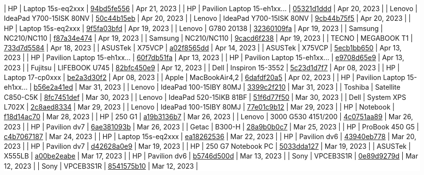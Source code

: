 | HP            | Laptop 15s-eq2xxx           | [94bd5fe556](https://linux-hardware.org/?probe=94bd5fe556) | Apr 21, 2023 |
| HP            | Pavilion Laptop 15-eh1xx... | [05321d1ddd](https://linux-hardware.org/?probe=05321d1ddd) | Apr 20, 2023 |
| Lenovo        | IdeaPad Y700-15ISK 80NV     | [50c44b15eb](https://linux-hardware.org/?probe=50c44b15eb) | Apr 20, 2023 |
| Lenovo        | IdeaPad Y700-15ISK 80NV     | [9cb44b75f5](https://linux-hardware.org/?probe=9cb44b75f5) | Apr 20, 2023 |
| HP            | Laptop 15s-eq2xxx           | [9f5fa03bfd](https://linux-hardware.org/?probe=9f5fa03bfd) | Apr 19, 2023 |
| Lenovo        | G780 20138                  | [32360109fa](https://linux-hardware.org/?probe=32360109fa) | Apr 19, 2023 |
| Samsung       | NC210/NC110                 | [f87a34e474](https://linux-hardware.org/?probe=f87a34e474) | Apr 19, 2023 |
| Samsung       | NC210/NC110                 | [9cacd6f238](https://linux-hardware.org/?probe=9cacd6f238) | Apr 19, 2023 |
| TECNO         | MEGABOOK T1                 | [733d7d5584](https://linux-hardware.org/?probe=733d7d5584) | Apr 18, 2023 |
| ASUSTek       | X75VCP                      | [a02f8565dd](https://linux-hardware.org/?probe=a02f8565dd) | Apr 14, 2023 |
| ASUSTek       | X75VCP                      | [5ecb1bb650](https://linux-hardware.org/?probe=5ecb1bb650) | Apr 13, 2023 |
| HP            | Pavilion Laptop 15-eh1xx... | [60f7db51fa](https://linux-hardware.org/?probe=60f7db51fa) | Apr 13, 2023 |
| HP            | Pavilion Laptop 15-eh1xx... | [e9708d65e9](https://linux-hardware.org/?probe=e9708d65e9) | Apr 13, 2023 |
| Fujitsu       | LIFEBOOK U745               | [82bfc450e9](https://linux-hardware.org/?probe=82bfc450e9) | Apr 12, 2023 |
| Dell          | Inspiron 15-3552            | [5c23d1d7f7](https://linux-hardware.org/?probe=5c23d1d7f7) | Apr 08, 2023 |
| HP            | Laptop 17-cp0xxx            | [be2a3d30f2](https://linux-hardware.org/?probe=be2a3d30f2) | Apr 08, 2023 |
| Apple         | MacBookAir4,2               | [6dafdf20a5](https://linux-hardware.org/?probe=6dafdf20a5) | Apr 02, 2023 |
| HP            | Pavilion Laptop 15-eh1xx... | [b56e2a41ed](https://linux-hardware.org/?probe=b56e2a41ed) | Mar 31, 2023 |
| Lenovo        | IdeaPad 100-15IBY 80MJ      | [3399c2f210](https://linux-hardware.org/?probe=3399c2f210) | Mar 31, 2023 |
| Toshiba       | Satellite C850-C5K          | [8fc7451def](https://linux-hardware.org/?probe=8fc7451def) | Mar 30, 2023 |
| Lenovo        | IdeaPad 520-15IKB 81BF      | [51f6d77f50](https://linux-hardware.org/?probe=51f6d77f50) | Mar 30, 2023 |
| Dell          | System XPS L702X            | [2c8aed8334](https://linux-hardware.org/?probe=2c8aed8334) | Mar 29, 2023 |
| Lenovo        | IdeaPad 100-15IBY 80MJ      | [77e01c9b12](https://linux-hardware.org/?probe=77e01c9b12) | Mar 29, 2023 |
| HP            | Notebook                    | [f18d14ac70](https://linux-hardware.org/?probe=f18d14ac70) | Mar 28, 2023 |
| HP            | 250 G1                      | [a19b3136b7](https://linux-hardware.org/?probe=a19b3136b7) | Mar 26, 2023 |
| Lenovo        | 3000 G530 4151/200          | [4c0751aa89](https://linux-hardware.org/?probe=4c0751aa89) | Mar 26, 2023 |
| HP            | Pavilion dv7                | [6ae381093b](https://linux-hardware.org/?probe=6ae381093b) | Mar 26, 2023 |
| Getac         | B300-H                      | [28a9b0b0c7](https://linux-hardware.org/?probe=28a9b0b0c7) | Mar 25, 2023 |
| HP            | ProBook 450 G5              | [c4b7067187](https://linux-hardware.org/?probe=c4b7067187) | Mar 24, 2023 |
| HP            | Laptop 15s-eq2xxx           | [ea18262536](https://linux-hardware.org/?probe=ea18262536) | Mar 22, 2023 |
| HP            | Pavilion dv6                | [43940eb778](https://linux-hardware.org/?probe=43940eb778) | Mar 20, 2023 |
| HP            | Pavilion dv7                | [d42628a0e9](https://linux-hardware.org/?probe=d42628a0e9) | Mar 19, 2023 |
| HP            | 250 G7 Notebook PC          | [5033dda127](https://linux-hardware.org/?probe=5033dda127) | Mar 19, 2023 |
| ASUSTek       | X555LB                      | [a00be2eabe](https://linux-hardware.org/?probe=a00be2eabe) | Mar 17, 2023 |
| HP            | Pavilion dv6                | [b5746d500d](https://linux-hardware.org/?probe=b5746d500d) | Mar 13, 2023 |
| Sony          | VPCEB3S1R                   | [0e89d9279d](https://linux-hardware.org/?probe=0e89d9279d) | Mar 12, 2023 |
| Sony          | VPCEB3S1R                   | [8541575b10](https://linux-hardware.org/?probe=8541575b10) | Mar 12, 2023 |